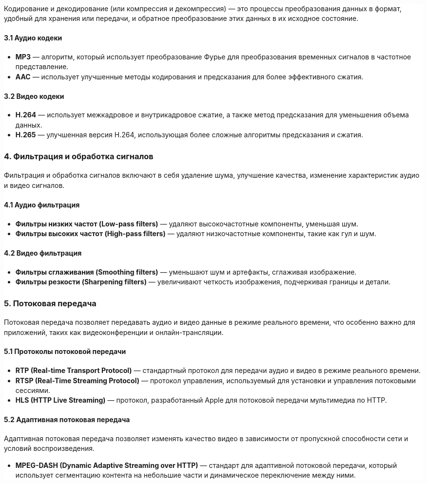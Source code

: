 Кодирование и декодирование (или компрессия и декомпрессия) — это процессы преобразования данных в формат, удобный для хранения или передачи, и обратное преобразование этих данных в их исходное состояние.

#### 3.1 Аудио кодеки

- **MP3** — алгоритм, который использует преобразование Фурье для преобразования временных сигналов в частотное представление.
- **AAC** — использует улучшенные методы кодирования и предсказания для более эффективного сжатия.

#### 3.2 Видео кодеки

- **H.264** — использует межкадровое и внутрикадровое сжатие, а также метод предсказания для уменьшения объема данных.
- **H.265** — улучшенная версия H.264, использующая более сложные алгоритмы предсказания и сжатия.

### 4. Фильтрация и обработка сигналов

Фильтрация и обработка сигналов включают в себя удаление шума, улучшение качества, изменение характеристик аудио и видео сигналов.

#### 4.1 Аудио фильтрация

- **Фильтры низких частот (Low-pass filters)** — удаляют высокочастотные компоненты, уменьшая шум.
- **Фильтры высоких частот (High-pass filters)** — удаляют низкочастотные компоненты, такие как гул и шум.

#### 4.2 Видео фильтрация

- **Фильтры сглаживания (Smoothing filters)** — уменьшают шум и артефакты, сглаживая изображение.
- **Фильтры резкости (Sharpening filters)** — увеличивают четкость изображения, подчеркивая границы и детали.

### 5. Потоковая передача

Потоковая передача позволяет передавать аудио и видео данные в режиме реального времени, что особенно важно для приложений, таких как видеоконференции и онлайн-трансляции.

#### 5.1 Протоколы потоковой передачи

- **RTP (Real-time Transport Protocol)** — стандартный протокол для передачи аудио и видео в режиме реального времени.
- **RTSP (Real-Time Streaming Protocol)** — протокол управления, используемый для установки и управления потоковыми сессиями.
- **HLS (HTTP Live Streaming)** — протокол, разработанный Apple для потоковой передачи мультимедиа по HTTP.

#### 5.2 Адаптивная потоковая передача

Адаптивная потоковая передача позволяет изменять качество видео в зависимости от пропускной способности сети и условий воспроизведения.

- **MPEG-DASH (Dynamic Adaptive Streaming over HTTP)** — стандарт для адаптивной потоковой передачи, который использует сегментацию контента на небольшие части и динамическое переключение между ними.
